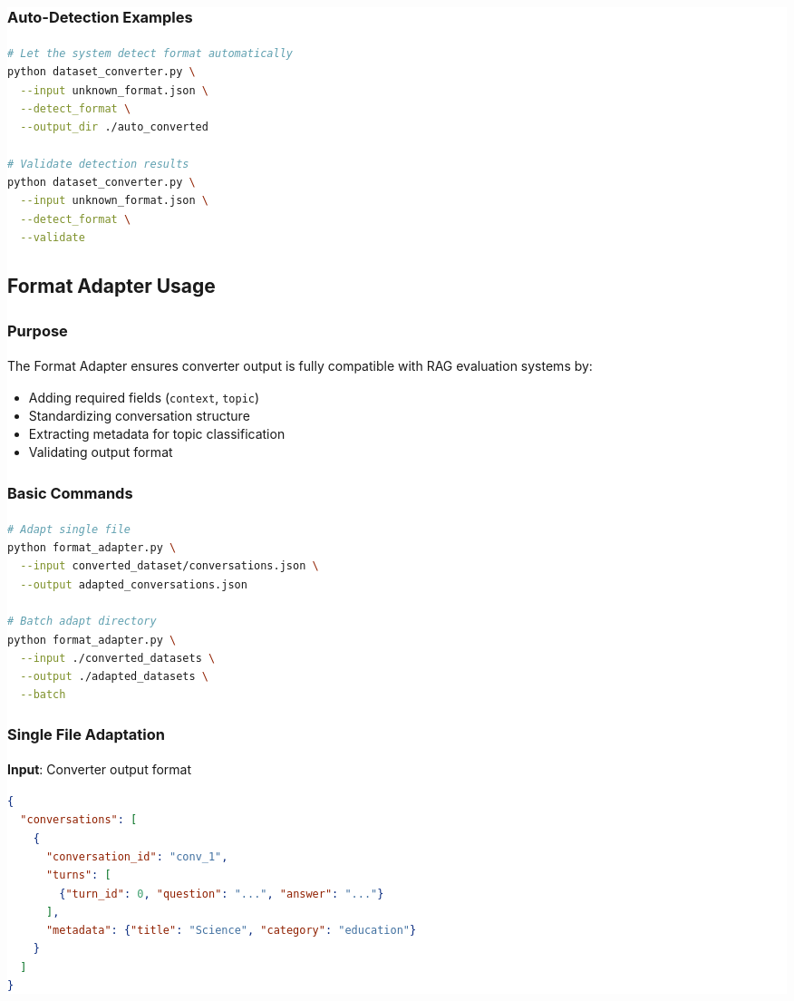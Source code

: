 ### Auto-Detection Examples

```bash
# Let the system detect format automatically
python dataset_converter.py \
  --input unknown_format.json \
  --detect_format \
  --output_dir ./auto_converted

# Validate detection results
python dataset_converter.py \
  --input unknown_format.json \
  --detect_format \
  --validate
```

## Format Adapter Usage

### Purpose
The Format Adapter ensures converter output is fully compatible with RAG evaluation systems by:
- Adding required fields (`context`, `topic`)
- Standardizing conversation structure
- Extracting metadata for topic classification
- Validating output format

### Basic Commands

```bash
# Adapt single file
python format_adapter.py \
  --input converted_dataset/conversations.json \
  --output adapted_conversations.json

# Batch adapt directory
python format_adapter.py \
  --input ./converted_datasets \
  --output ./adapted_datasets \
  --batch
```

### Single File Adaptation

**Input**: Converter output format
```json
{
  "conversations": [
    {
      "conversation_id": "conv_1",
      "turns": [
        {"turn_id": 0, "question": "...", "answer": "..."}
      ],
      "metadata": {"title": "Science", "category": "education"}
    }
  ]
}
```
